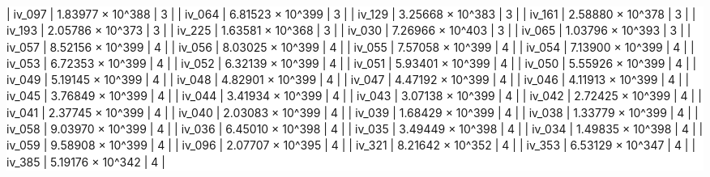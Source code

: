 | iv_097 | 1.83977 × 10^388 | 3 |
| iv_064 | 6.81523 × 10^399 | 3 |
| iv_129 | 3.25668 × 10^383 | 3 |
| iv_161 | 2.58880 × 10^378 | 3 |
| iv_193 | 2.05786 × 10^373 | 3 |
| iv_225 | 1.63581 × 10^368 | 3 |
| iv_030 | 7.26966 × 10^403 | 3 |
| iv_065 | 1.03796 × 10^393 | 3 |
| iv_057 | 8.52156 × 10^399 | 4 |
| iv_056 | 8.03025 × 10^399 | 4 |
| iv_055 | 7.57058 × 10^399 | 4 |
| iv_054 | 7.13900 × 10^399 | 4 |
| iv_053 | 6.72353 × 10^399 | 4 |
| iv_052 | 6.32139 × 10^399 | 4 |
| iv_051 | 5.93401 × 10^399 | 4 |
| iv_050 | 5.55926 × 10^399 | 4 |
| iv_049 | 5.19145 × 10^399 | 4 |
| iv_048 | 4.82901 × 10^399 | 4 |
| iv_047 | 4.47192 × 10^399 | 4 |
| iv_046 | 4.11913 × 10^399 | 4 |
| iv_045 | 3.76849 × 10^399 | 4 |
| iv_044 | 3.41934 × 10^399 | 4 |
| iv_043 | 3.07138 × 10^399 | 4 |
| iv_042 | 2.72425 × 10^399 | 4 |
| iv_041 | 2.37745 × 10^399 | 4 |
| iv_040 | 2.03083 × 10^399 | 4 |
| iv_039 | 1.68429 × 10^399 | 4 |
| iv_038 | 1.33779 × 10^399 | 4 |
| iv_058 | 9.03970 × 10^399 | 4 |
| iv_036 | 6.45010 × 10^398 | 4 |
| iv_035 | 3.49449 × 10^398 | 4 |
| iv_034 | 1.49835 × 10^398 | 4 |
| iv_059 | 9.58908 × 10^399 | 4 |
| iv_096 | 2.07707 × 10^395 | 4 |
| iv_321 | 8.21642 × 10^352 | 4 |
| iv_353 | 6.53129 × 10^347 | 4 |
| iv_385 | 5.19176 × 10^342 | 4 |